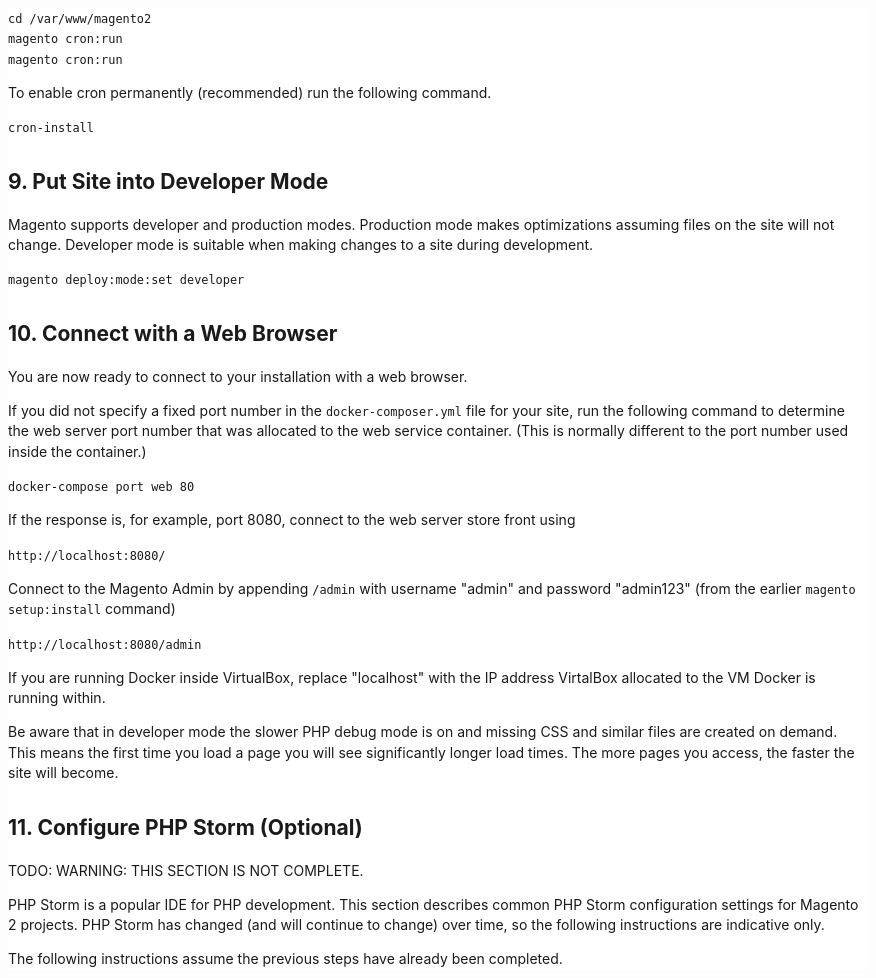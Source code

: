    cd /var/www/magento2
    magento cron:run
    magento cron:run

To enable cron permanently (recommended) run the following command.

    cron-install

## 9. Put Site into Developer Mode

Magento supports developer and production modes. Production mode makes
optimizations assuming files on the site will not change. Developer mode is
suitable when making changes to a site during development.

    magento deploy:mode:set developer

## 10. Connect with a Web Browser

You are now ready to connect to your installation with a web browser.

If you did not specify a fixed port number in the `docker-composer.yml` file
for your site, run the following command to determine the web server port
number that was allocated to the web service container. (This is normally
different to the port number used inside the container.)

    docker-compose port web 80

If the response is, for example, port 8080, connect to the web server store
front using

    http://localhost:8080/

Connect to the Magento Admin by appending `/admin` with username "admin" and
password "admin123" (from the earlier `magento setup:install` command)

    http://localhost:8080/admin

If you are running Docker inside VirtualBox, replace "localhost" with the IP
address VirtalBox allocated to the VM Docker is running within.

Be aware that in developer mode the slower PHP debug mode is on and missing
CSS and similar files are created on demand. This means the first time you
load a page you will see significantly longer load times. The more pages you
access, the faster the site will become.

## 11. Configure PHP Storm (Optional)

TODO: WARNING: THIS SECTION IS NOT COMPLETE.

PHP Storm is a popular IDE for PHP development. This section describes common
PHP Storm configuration settings for Magento 2 projects. PHP Storm has changed
(and will continue to change) over time, so the following instructions are
indicative only.

The following instructions assume the previous steps have already been
completed.
